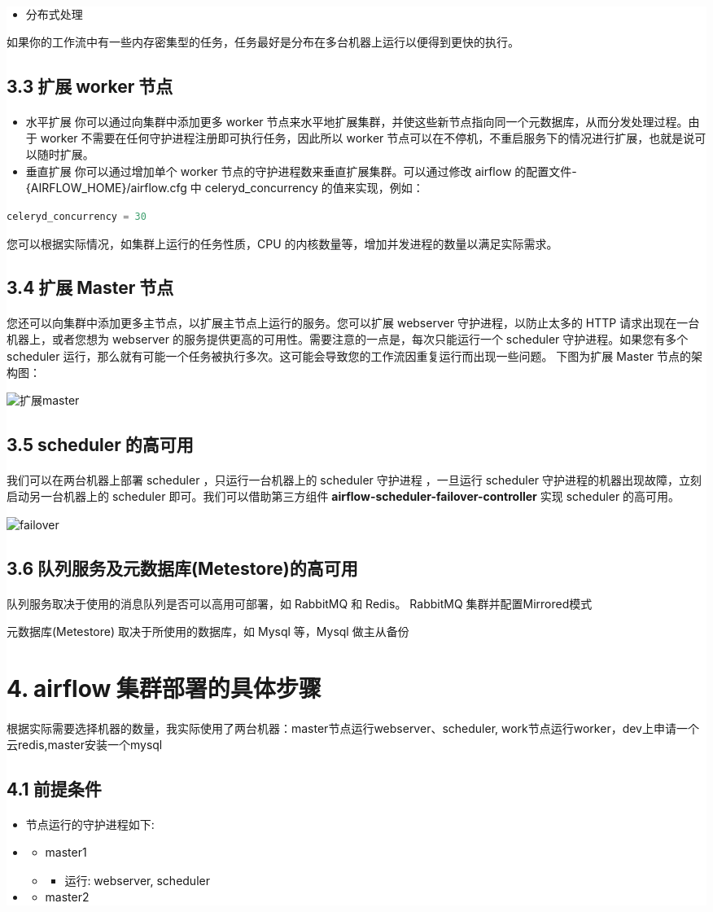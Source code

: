 - 分布式处理

如果你的工作流中有一些内存密集型的任务，任务最好是分布在多台机器上运行以便得到更快的执行。

## 3.3 扩展 worker 节点

- 水平扩展 你可以通过向集群中添加更多 worker 节点来水平地扩展集群，并使这些新节点指向同一个元数据库，从而分发处理过程。由于 worker 不需要在任何守护进程注册即可执行任务，因此所以 worker 节点可以在不停机，不重启服务下的情况进行扩展，也就是说可以随时扩展。
- 垂直扩展 你可以通过增加单个 worker 节点的守护进程数来垂直扩展集群。可以通过修改 airflow 的配置文件-{AIRFLOW_HOME}/airflow.cfg 中 celeryd_concurrency 的值来实现，例如：

```python
celeryd_concurrency = 30
```

您可以根据实际情况，如集群上运行的任务性质，CPU 的内核数量等，增加并发进程的数量以满足实际需求。

## 3.4 扩展 Master 节点

您还可以向集群中添加更多主节点，以扩展主节点上运行的服务。您可以扩展 webserver 守护进程，以防止太多的 HTTP 请求出现在一台机器上，或者您想为 webserver 的服务提供更高的可用性。需要注意的一点是，每次只能运行一个 scheduler 守护进程。如果您有多个 scheduler 运行，那么就有可能一个任务被执行多次。这可能会导致您的工作流因重复运行而出现一些问题。 下图为扩展 Master 节点的架构图：

![扩展master](/Users/fanqingwei/Desktop/airflow/images/扩展master.png)

## 3.5 scheduler 的高可用

我们可以在两台机器上部署 scheduler ，只运行一台机器上的 scheduler 守护进程 ，一旦运行 scheduler 守护进程的机器出现故障，立刻启动另一台机器上的 scheduler 即可。我们可以借助第三方组件 **airflow-scheduler-failover-controller** 实现 scheduler 的高可用。

![failover](/Users/fanqingwei/Desktop/airflow/images/failover.png)

## 3.6 队列服务及元数据库(Metestore)的高可用

队列服务取决于使用的消息队列是否可以高用可部署，如 RabbitMQ 和 Redis。 RabbitMQ 集群并配置Mirrored模式

元数据库(Metestore) 取决于所使用的数据库，如 Mysql 等，Mysql 做主从备份

# 4. airflow 集群部署的具体步骤

根据实际需要选择机器的数量，我实际使用了两台机器：master节点运行webserver、scheduler, work节点运行worker，dev上申请一个云redis,master安装一个mysql

## 4.1 前提条件

- 节点运行的守护进程如下:

- - master1

  - - 运行: webserver, scheduler

- - master2
